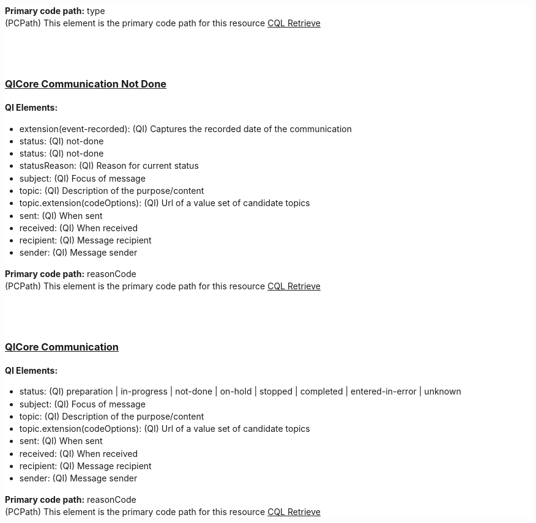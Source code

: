 **Primary code path:** type
<br>
(PCPath) This element is the primary code path for this resource [CQL Retrieve](https://cql.hl7.org/02-authorsguide.html#filtering-with-terminology)
<br>



<br>
<br>

### [QICore Communication Not Done](StructureDefinition-qicore-communicationnotdone.html) ###


**QI Elements:**
* extension(event-recorded): (QI) Captures the recorded date of the communication
* status: (QI) not-done
* status: (QI) not-done
* statusReason: (QI) Reason for current status
* subject: (QI) Focus of message
* topic: (QI) Description of the purpose/content
* topic.extension(codeOptions): (QI) Url of a value set of candidate topics
* sent: (QI) When sent
* received: (QI) When received
* recipient: (QI) Message recipient
* sender: (QI) Message sender

**Primary code path:** reasonCode
<br>
(PCPath) This element is the primary code path for this resource [CQL Retrieve](https://cql.hl7.org/02-authorsguide.html#filtering-with-terminology)
<br>



<br>
<br>

### [QICore Communication](StructureDefinition-qicore-communication.html) ###


**QI Elements:**
* status: (QI) preparation \| in-progress \| not-done \| on-hold \| stopped \| completed \| entered-in-error \| unknown
* subject: (QI) Focus of message
* topic: (QI) Description of the purpose/content
* topic.extension(codeOptions): (QI) Url of a value set of candidate topics
* sent: (QI) When sent
* received: (QI) When received
* recipient: (QI) Message recipient
* sender: (QI) Message sender

**Primary code path:** reasonCode
<br>
(PCPath) This element is the primary code path for this resource [CQL Retrieve](https://cql.hl7.org/02-authorsguide.html#filtering-with-terminology)
<br>
